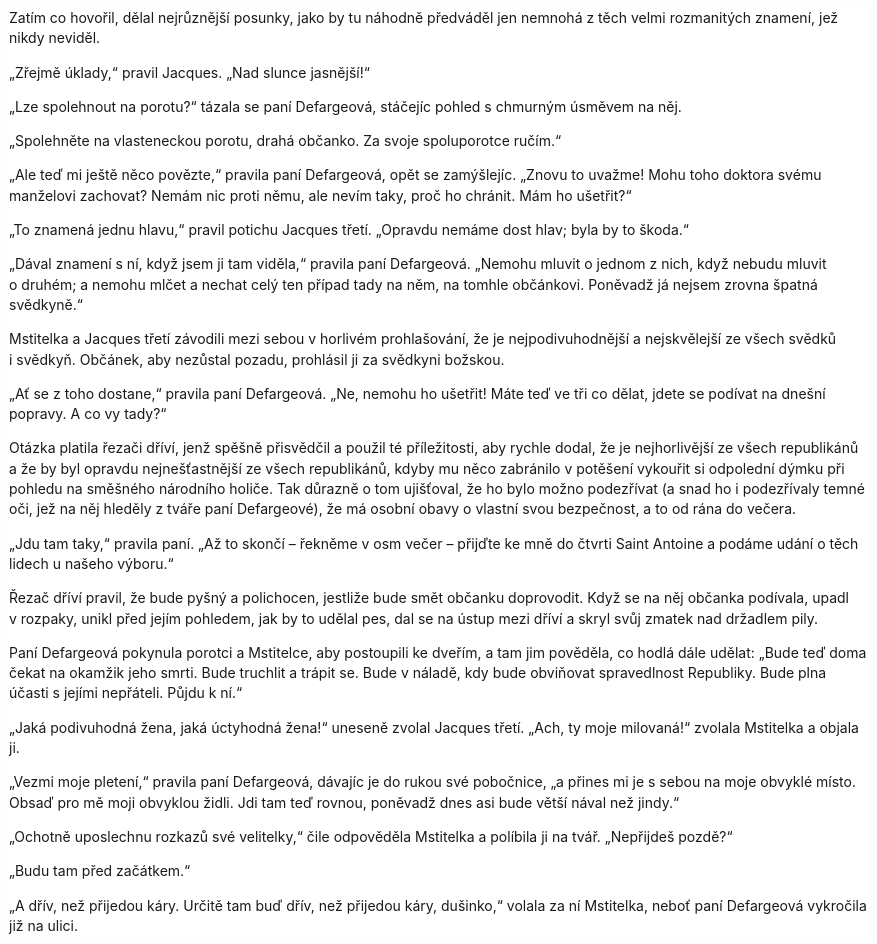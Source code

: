 Zatím co hovořil, dělal nejrůznější posunky, jako by tu náhodně předváděl jen nemnohá z těch velmi rozmanitých znamení, jež nikdy neviděl.

„Zřejmě úklady,“ pravil Jacques. „Nad slunce jasnější!“

„Lze spolehnout na porotu?“ tázala se paní Defargeová, stáčejíc pohled s chmurným úsměvem na něj.

„Spolehněte na vlasteneckou porotu, drahá občanko. Za svoje spoluporotce ručím.“

„Ale teď mi ještě něco povězte,“ pravila paní Defargeová, opět se zamýšlejíc. „Znovu to uvažme! Mohu toho doktora svému manželovi zachovat? Nemám nic proti němu, ale nevím taky, proč ho chránit. Mám ho ušetřit?“

„To znamená jednu hlavu,“ pravil potichu Jacques třetí. „Opravdu nemáme dost hlav; byla by to škoda.“

„Dával znamení s ní, když jsem ji tam viděla,“ pravila paní Defar­geová. „Nemohu mluvit o jednom z nich, když nebudu mluvit o druhém; a nemohu mlčet a nechat celý ten případ tady na něm, na tomhle občánkovi. Poněvadž já nejsem zrovna špatná svědkyně.“

Mstitelka a Jacques třetí závodili mezi sebou v horlivém prohlašování, že je nejpodivuhodnější a nejskvělejší ze všech svědků i svědkyň. Občánek, aby nezůstal pozadu, prohlásil ji za svědkyni božskou.

„Ať se z toho dostane,“ pravila paní Defargeová. „Ne, nemohu ho ušetřit! Máte teď ve tři co dělat, jdete se podívat na dnešní popravy. A co vy tady?“

Otázka platila řezači dříví, jenž spěšně přisvědčil a použil té příležitosti, aby rychle dodal, že je nejhorlivější ze všech republikánů a že by byl opravdu nejnešťastnější ze všech republikánů, kdyby mu něco zabránilo v potěšení vykouřit si odpolední dýmku při pohledu na směšného národního holiče. Tak důrazně o tom ujišťoval, že ho bylo možno podezřívat (a snad ho i podezřívaly temné oči, jež na něj hleděly z tváře paní Defargeové), že má osobní obavy o vlastní svou bezpečnost, a to od rána do večera.

„Jdu tam taky,“ pravila paní. „Až to skončí – řekněme v osm večer – přijďte ke mně do čtvrti Saint Antoine a podáme udání o těch lidech u našeho výboru.“

Řezač dříví pravil, že bude pyšný a polichocen, jestliže bude smět občanku doprovodit. Když se na něj občanka podívala, upadl v rozpaky, unikl před jejím pohledem, jak by to udělal pes, dal se na ústup mezi dříví a skryl svůj zmatek nad držadlem pily.

Paní Defargeová pokynula porotci a Mstitelce, aby postoupili ke dveřím, a tam jim pověděla, co hodlá dále udělat: „Bude teď doma čekat na okamžik jeho smrti. Bude truchlit a trápit se. Bude v náladě, kdy bude obviňovat spravedlnost Republiky. Bude plna účasti s jejími nepřáteli. Půjdu k ní.“

„Jaká podivuhodná žena, jaká úctyhodná žena!“ uneseně zvolal Jacques třetí. „Ach, ty moje milovaná!“ zvolala Mstitelka a objala ji.

„Vezmi moje pletení,“ pravila paní Defargeová, dávajíc je do rukou své pobočnice, „a přines mi je s sebou na moje obvyklé místo. Obsaď pro mě moji obvyklou židli. Jdi tam teď rovnou, poněvadž dnes asi bude větší nával než jindy.“

„Ochotně uposlechnu rozkazů své velitelky,“ čile odpověděla Mstitelka a políbila ji na tvář. „Nepřijdeš pozdě?“

„Budu tam před začátkem.“

„A dřív, než přijedou káry. Určitě tam buď dřív, než přijedou káry, dušinko,“ volala za ní Mstitelka, neboť paní Defargeová vykročila již na ulici.
